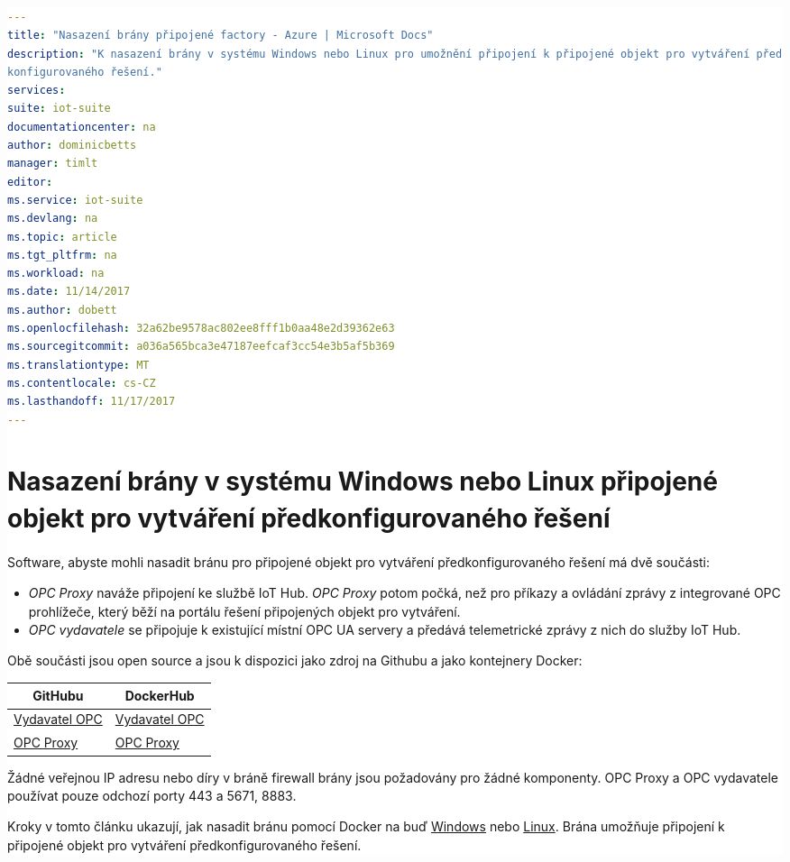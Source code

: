 ```yaml
---
title: "Nasazení brány připojené factory - Azure | Microsoft Docs"
description: "K nasazení brány v systému Windows nebo Linux pro umožnění připojení k připojené objekt pro vytváření předkonfigurovaného řešení."
services: 
suite: iot-suite
documentationcenter: na
author: dominicbetts
manager: timlt
editor: 
ms.service: iot-suite
ms.devlang: na
ms.topic: article
ms.tgt_pltfrm: na
ms.workload: na
ms.date: 11/14/2017
ms.author: dobett
ms.openlocfilehash: 32a62be9578ac802ee8fff1b0aa48e2d39362e63
ms.sourcegitcommit: a036a565bca3e47187eefcaf3cc54e3b5af5b369
ms.translationtype: MT
ms.contentlocale: cs-CZ
ms.lasthandoff: 11/17/2017
---
```

# <a name="deploy-a-gateway-on-windows-or-linux-for-the-connected-factory-preconfigured-solution"></a>Nasazení brány v systému Windows nebo Linux připojené objekt pro vytváření předkonfigurovaného řešení

Software, abyste mohli nasadit bránu pro připojené objekt pro vytváření předkonfigurovaného řešení má dvě součásti:

* *OPC Proxy* naváže připojení ke službě IoT Hub. *OPC Proxy* potom počká, než pro příkazy a ovládání zprávy z integrované OPC prohlížeče, který běží na portálu řešení připojených objekt pro vytváření.
* *OPC vydavatele* se připojuje k existující místní OPC UA servery a předává telemetrické zprávy z nich do služby IoT Hub.

Obě součásti jsou open source a jsou k dispozici jako zdroj na Githubu a jako kontejnery Docker:

| GitHubu | DockerHub |
| ------ | --------- |
| [Vydavatel OPC][lnk-publisher-github] | [Vydavatel OPC][lnk-publisher-docker] |
| [OPC Proxy][lnk-proxy-github] | [OPC Proxy][lnk-proxy-docker] |

Žádné veřejnou IP adresu nebo díry v bráně firewall brány jsou požadovány pro žádné komponenty. OPC Proxy a OPC vydavatele používat pouze odchozí porty 443 a 5671, 8883.

Kroky v tomto článku ukazují, jak nasadit bránu pomocí Docker na buď [Windows](#windows-deployment) nebo [Linux](#linux-deployment). Brána umožňuje připojení k připojené objekt pro vytváření předkonfigurovaného řešení.


[img-install-docker]: ./media/iot-suite-connected-factory-gateway-deployment/image1.png
[img-hub-connection]: ./media/iot-suite-connected-factory-gateway-deployment/image2.png
[img-docker-share]: ./media/iot-suite-connected-factory-gateway-deployment/image3.png
[Docker pro systém Windows]: https://www.docker.com/docker-windows
[katalogu zařízení Azure IoT]: https://catalog.azureiotsuite.com/?q=opc
[portál Azure]: http://portal.azure.com/
[open-source OPC UA klienta]: https://github.com/OPCFoundation/UA-.NETStandardLibrary/tree/master/SampleApplications/Samples/Client.Net4
[Nainstalujte Docker]: https://www.docker.com/community-edition#/download
[lnk-walkthrough]: iot-suite-connected-factory-sample-walkthrough.md
[Azure IoT Edge]: https://github.com/Azure/iot-edge
[lnk-publisher-github]: https://github.com/Azure/iot-edge-opc-publisher
[lnk-publisher-docker]: https://hub.docker.com/r/microsoft/iot-gateway-opc-ua
[lnk-proxy-github]: https://github.com/Azure/iot-edge-opc-proxy
[lnk-proxy-docker]: https://hub.docker.com/r/microsoft/iot-gateway-opc-ua-proxy